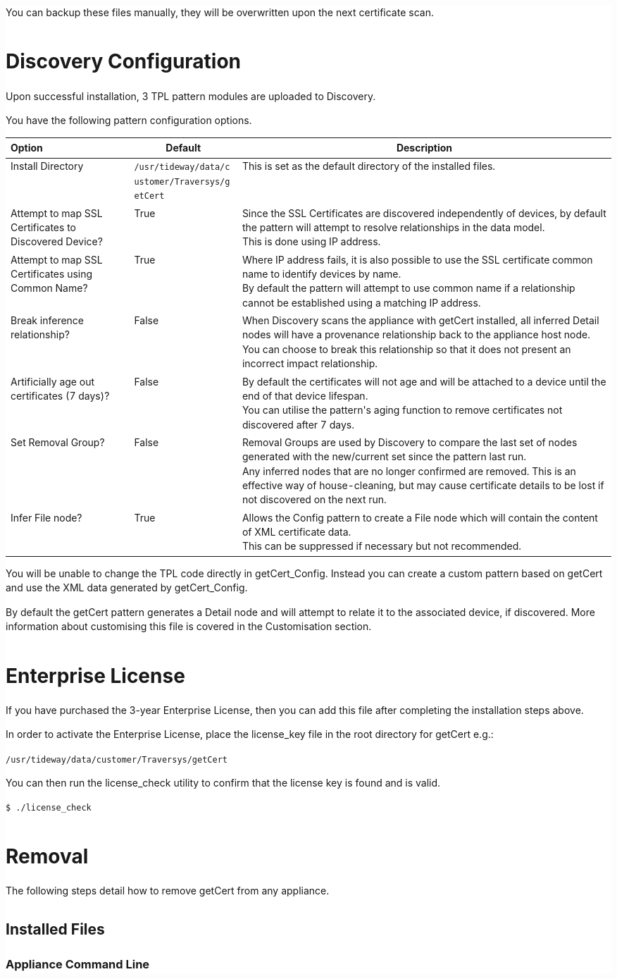 You can backup these files manually, they will be overwritten upon the next certificate scan.

# Discovery Configuration

Upon successful installation, 3 TPL pattern modules are uploaded to Discovery.

You have the following pattern configuration options.

| Option      | Default | Description |
| :---------- | ------- | ----------- |
| Install Directory | `/usr/tideway/data/customer/Traversys/getCert` | This is set as the default directory of the installed files.
| Attempt to map SSL Certificates to Discovered Device? | True | Since the SSL Certificates are discovered independently of devices, by default the pattern will attempt to resolve relationships in the data model.<br>This is done using IP address.
| Attempt to map SSL Certificates using Common Name? | True | Where IP address fails, it is also possible to use the SSL certificate common name to identify devices by name.<br>By default the pattern will attempt to use common name if a relationship cannot be established using a matching IP address.
| Break inference relationship? | False | When Discovery scans the appliance with getCert installed, all inferred Detail nodes will have a provenance relationship back to the appliance host node.<br>You can choose to break this relationship so that it does not present an incorrect impact relationship.
| Artificially age out certificates (7 days)? | False | By default the certificates will not age and will be attached to a device until the end of that device lifespan.<br>You can utilise the pattern's aging function to remove certificates not discovered after 7 days.
| Set Removal Group? | False | Removal Groups are used by Discovery to compare the last set of nodes generated with the new/current set since the pattern last run.<br>Any inferred nodes that are no longer confirmed are removed. This is an effective way of house-cleaning, but may cause certificate details to be lost if not discovered on the next run.
| Infer File node? | True | Allows the Config pattern to create a File node which will contain the content of XML certificate data.<br>This can be suppressed if necessary but not recommended.

You will be unable to change the TPL code directly in getCert_Config. Instead you can create a custom pattern based on getCert and use the XML data generated by getCert_Config.

By default the getCert pattern generates a Detail node and will attempt to relate it to the associated device, if discovered. More information about customising this file is covered in the Customisation section.

# Enterprise License

If you have purchased the 3-year Enterprise License, then you can add this file after completing the installation steps above.

In order to activate the Enterprise License, place the license_key file in the root directory for getCert e.g.:

`/usr/tideway/data/customer/Traversys/getCert`

You can then run the license_check utility to confirm that the license key is found and is valid.

```console
$ ./license_check
```

# Removal

The following steps detail how to remove getCert from any appliance.

## Installed Files

### Appliance Command Line
